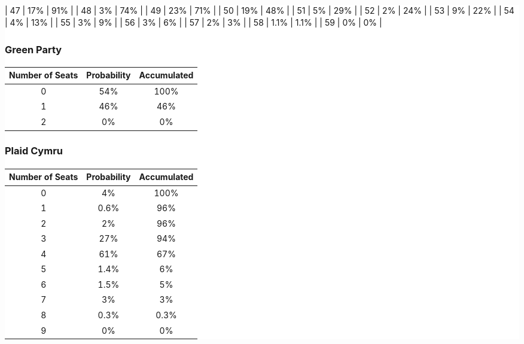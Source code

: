 | 47 | 17% | 91% |
| 48 | 3% | 74% |
| 49 | 23% | 71% |
| 50 | 19% | 48% |
| 51 | 5% | 29% |
| 52 | 2% | 24% |
| 53 | 9% | 22% |
| 54 | 4% | 13% |
| 55 | 3% | 9% |
| 56 | 3% | 6% |
| 57 | 2% | 3% |
| 58 | 1.1% | 1.1% |
| 59 | 0% | 0% |

### Green Party

| Number of Seats | Probability | Accumulated |
|:---------------:|:-----------:|:-----------:|
| 0 | 54% | 100% |
| 1 | 46% | 46% |
| 2 | 0% | 0% |

### Plaid Cymru

| Number of Seats | Probability | Accumulated |
|:---------------:|:-----------:|:-----------:|
| 0 | 4% | 100% |
| 1 | 0.6% | 96% |
| 2 | 2% | 96% |
| 3 | 27% | 94% |
| 4 | 61% | 67% |
| 5 | 1.4% | 6% |
| 6 | 1.5% | 5% |
| 7 | 3% | 3% |
| 8 | 0.3% | 0.3% |
| 9 | 0% | 0% |
